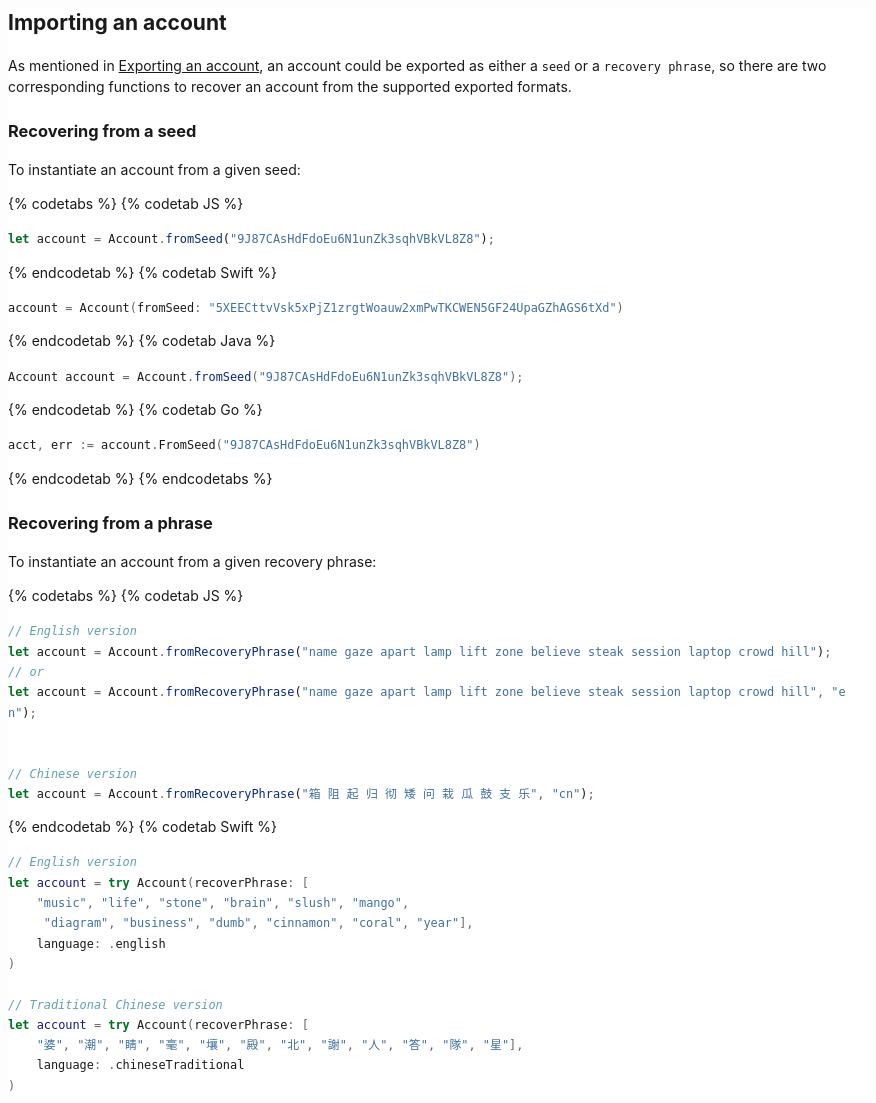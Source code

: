 ## Importing an account

As mentioned in [Exporting an account](#exporting-an-account), an account could be exported as either a `seed` or a `recovery phrase`, so there are two corresponding functions to recover an account from the supported exported formats.

### Recovering from a seed

To instantiate an account from a given seed:

{% codetabs %}
{% codetab JS %}
```javascript
let account = Account.fromSeed("9J87CAsHdFdoEu6N1unZk3sqhVBkVL8Z8");
```
{% endcodetab %}
{% codetab Swift %}
```swift
account = Account(fromSeed: "5XEECttvVsk5xPjZ1zrgtWoauw2xmPwTKCWEN5GF24UpaGZhAGS6tXd")
```
{% endcodetab %}
{% codetab Java %}
```java
Account account = Account.fromSeed("9J87CAsHdFdoEu6N1unZk3sqhVBkVL8Z8");
```
{% endcodetab %}
{% codetab Go %}
```go
acct, err := account.FromSeed("9J87CAsHdFdoEu6N1unZk3sqhVBkVL8Z8")
```
{% endcodetab %}
{% endcodetabs %}

### Recovering from a phrase

To instantiate an account from a given recovery phrase:

{% codetabs %}
{% codetab JS %}
```javascript
// English version
let account = Account.fromRecoveryPhrase("name gaze apart lamp lift zone believe steak session laptop crowd hill");
// or
let account = Account.fromRecoveryPhrase("name gaze apart lamp lift zone believe steak session laptop crowd hill", "en");


// Chinese version
let account = Account.fromRecoveryPhrase("箱 阻 起 归 彻 矮 问 栽 瓜 鼓 支 乐", "cn");
```
{% endcodetab %}
{% codetab Swift %}
```swift
// English version
let account = try Account(recoverPhrase: [
    "music", "life", "stone", "brain", "slush", "mango",
     "diagram", "business", "dumb", "cinnamon", "coral", "year"],
    language: .english
)

// Traditional Chinese version
let account = try Account(recoverPhrase: [
    "婆", "潮", "睛", "毫", "壤", "殿", "北", "謝", "人", "答", "隊", "星"],
    language: .chineseTraditional
)
```